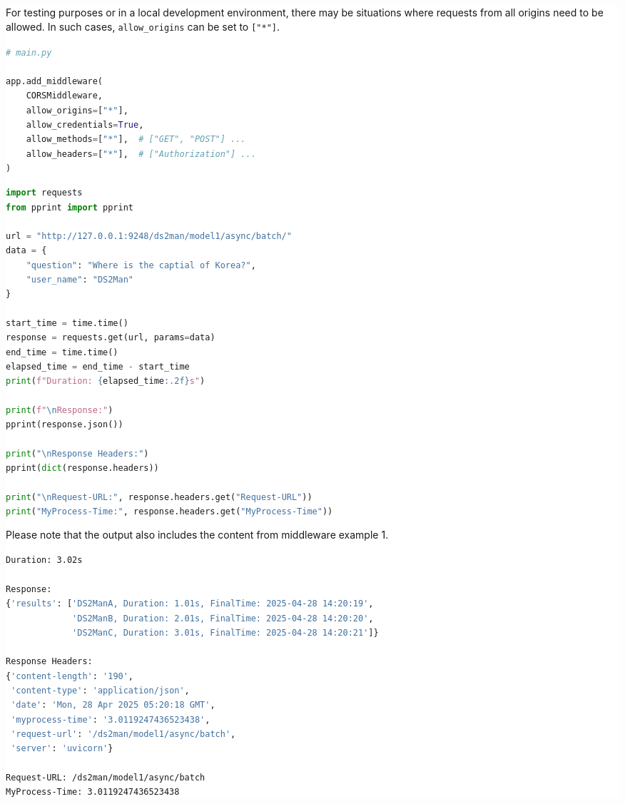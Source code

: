 For testing purposes or in a local development environment, there may be situations where requests from all origins need to be allowed. In such cases, `allow_origins` can be set to `["*"]`.

```python
# main.py

app.add_middleware(
    CORSMiddleware,
    allow_origins=["*"], 
    allow_credentials=True,
    allow_methods=["*"],  # ["GET", "POST"] ...
    allow_headers=["*"],  # ["Authorization"] ...
)
```

```python
import requests
from pprint import pprint 

url = "http://127.0.0.1:9248/ds2man/model1/async/batch/"
data = {
    "question": "Where is the captial of Korea?",
    "user_name": "DS2Man"
}

start_time = time.time()
response = requests.get(url, params=data)
end_time = time.time()
elapsed_time = end_time - start_time
print(f"Duration: {elapsed_time:.2f}s")

print(f"\nResponse:")
pprint(response.json())

print("\nResponse Headers:")
pprint(dict(response.headers))

print("\nRequest-URL:", response.headers.get("Request-URL"))
print("MyProcess-Time:", response.headers.get("MyProcess-Time"))
```

Please note that the output also includes the content from middleware example 1.

```bash
Duration: 3.02s

Response:
{'results': ['DS2ManA, Duration: 1.01s, FinalTime: 2025-04-28 14:20:19',
             'DS2ManB, Duration: 2.01s, FinalTime: 2025-04-28 14:20:20',
             'DS2ManC, Duration: 3.01s, FinalTime: 2025-04-28 14:20:21']}

Response Headers:
{'content-length': '190',
 'content-type': 'application/json',
 'date': 'Mon, 28 Apr 2025 05:20:18 GMT',
 'myprocess-time': '3.0119247436523438',
 'request-url': '/ds2man/model1/async/batch',
 'server': 'uvicorn'}

Request-URL: /ds2man/model1/async/batch
MyProcess-Time: 3.0119247436523438
```

